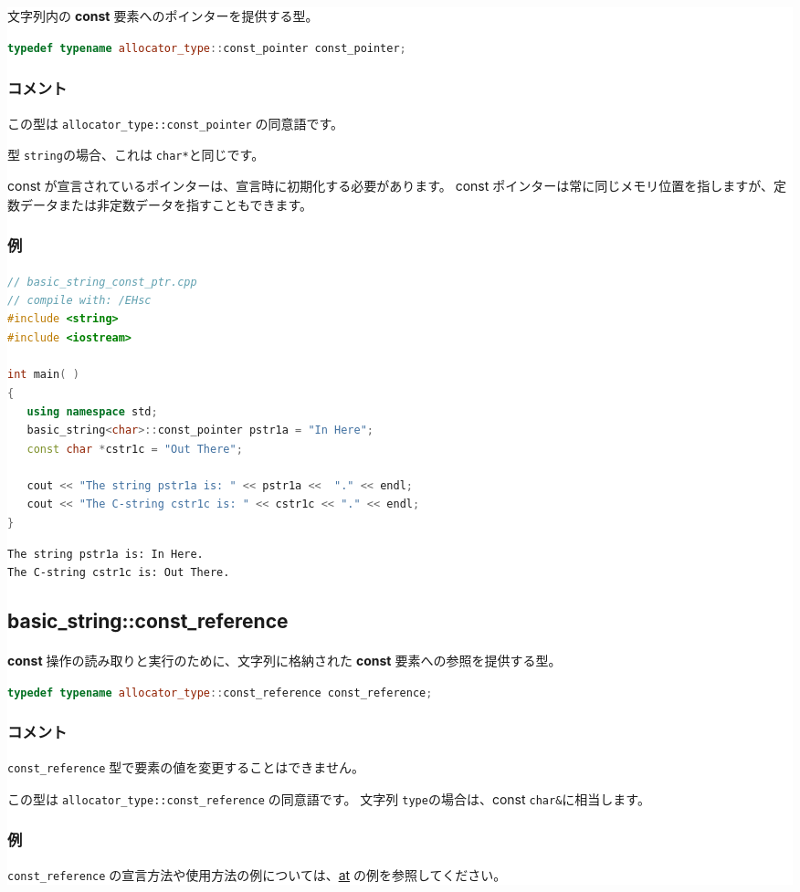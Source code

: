 文字列内の **const** 要素へのポインターを提供する型。

```cpp
typedef typename allocator_type::const_pointer const_pointer;
```

### <a name="remarks"></a>コメント

この型は `allocator_type::const_pointer` の同意語です。

型 `string`の場合、これは `char*`と同じです。

const が宣言されているポインターは、宣言時に初期化する必要があります。 const ポインターは常に同じメモリ位置を指しますが、定数データまたは非定数データを指すこともできます。

### <a name="example"></a>例

```cpp
// basic_string_const_ptr.cpp
// compile with: /EHsc
#include <string>
#include <iostream>

int main( )
{
   using namespace std;
   basic_string<char>::const_pointer pstr1a = "In Here";
   const char *cstr1c = "Out There";

   cout << "The string pstr1a is: " << pstr1a <<  "." << endl;
   cout << "The C-string cstr1c is: " << cstr1c << "." << endl;
}
```

```Output
The string pstr1a is: In Here.
The C-string cstr1c is: Out There.
```

## <a name="const_reference"></a>  basic_string::const_reference

**const** 操作の読み取りと実行のために、文字列に格納された **const** 要素への参照を提供する型。

```cpp
typedef typename allocator_type::const_reference const_reference;
```

### <a name="remarks"></a>コメント

`const_reference` 型で要素の値を変更することはできません。

この型は `allocator_type::const_reference` の同意語です。 文字列 `type`の場合は、const `char&`に相当します。

### <a name="example"></a>例

`const_reference` の宣言方法や使用方法の例については、[at](#at) の例を参照してください。
